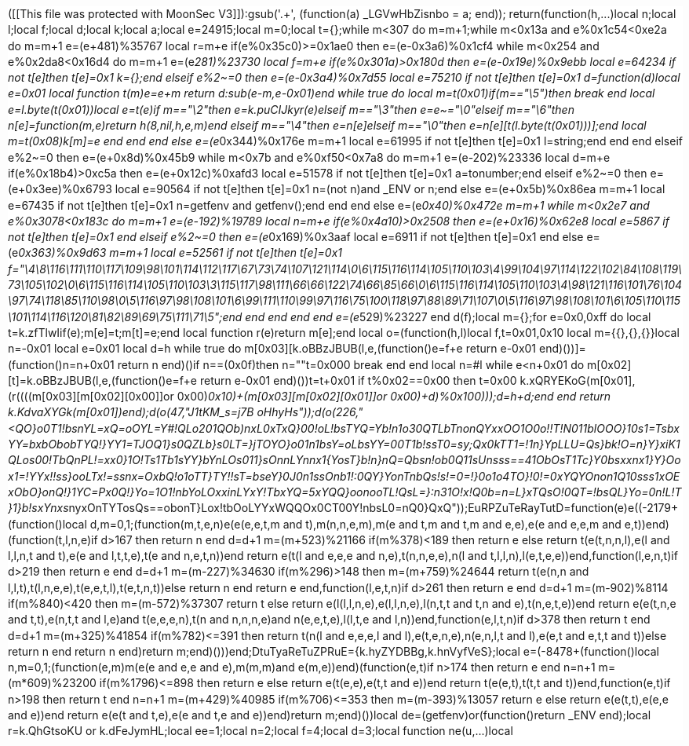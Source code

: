 ([[This file was protected with MoonSec V3]]):gsub('.+', (function(a) _LGVwHbZisnbo = a; end)); return(function(h,...)local n;local l;local f;local d;local k;local a;local e=24915;local m=0;local t={};while m<307 do m=m+1;while m<0x13a and e%0x1c54<0xe2a do m=m+1 e=(e+481)%35767 local r=m+e if(e%0x35c0)>=0x1ae0 then e=(e-0x3a6)%0x1cf4 while m<0x254 and e%0x2da8<0x16d4 do m=m+1 e=(e*281)%23730 local f=m+e if(e%0x301a)>0x180d then e=(e-0x19e)%0x9ebb local e=64234 if not t[e]then t[e]=0x1 k={};end elseif e%2~=0 then e=(e-0x3a4)%0x7d55 local e=75210 if not t[e]then t[e]=0x1 d=function(d)local e=0x01 local function t(m)e=e+m return d:sub(e-m,e-0x01)end while true do local m=t(0x01)if(m=="\5")then break end local e=l.byte(t(0x01))local e=t(e)if m=="\2"then e=k.puCIJkyr(e)elseif m=="\3"then e=e~="\0"elseif m=="\6"then n[e]=function(m,e)return h(8,nil,h,e,m)end elseif m=="\4"then e=n[e]elseif m=="\0"then e=n[e][t(l.byte(t(0x01)))];end local m=t(0x08)k[m]=e end end end else e=(e*0x344)%0x176e m=m+1 local e=61995 if not t[e]then t[e]=0x1 l=string;end end end elseif e%2~=0 then e=(e+0x8d)%0x45b9 while m<0x7b and e%0xf50<0x7a8 do m=m+1 e=(e-202)%23336 local d=m+e if(e%0x18b4)>0xc5a then e=(e+0x12c)%0xafd3 local e=51578 if not t[e]then t[e]=0x1 a=tonumber;end elseif e%2~=0 then e=(e+0x3ee)%0x6793 local e=90564 if not t[e]then t[e]=0x1 n=(not n)and _ENV or n;end else e=(e+0x5b)%0x86ea m=m+1 local e=67435 if not t[e]then t[e]=0x1 n=getfenv and getfenv();end end end else e=(e*0x40)%0x472e m=m+1 while m<0x2e7 and e%0x3078<0x183c do m=m+1 e=(e-192)%19789 local n=m+e if(e%0x4a10)>0x2508 then e=(e+0x16)%0x62e8 local e=5867 if not t[e]then t[e]=0x1 end elseif e%2~=0 then e=(e*0x169)%0x3aaf local e=6911 if not t[e]then t[e]=0x1 end else e=(e*0x363)%0x9d63 m=m+1 local e=52561 if not t[e]then t[e]=0x1 f="\4\8\116\111\110\117\109\98\101\114\112\117\67\73\74\107\121\114\0\6\115\116\114\105\110\103\4\99\104\97\114\122\102\84\108\119\73\105\102\0\6\115\116\114\105\110\103\3\115\117\98\111\66\66\122\74\66\85\66\0\6\115\116\114\105\110\103\4\98\121\116\101\76\104\97\74\118\85\110\98\0\5\116\97\98\108\101\6\99\111\110\99\97\116\75\100\118\97\88\89\71\107\0\5\116\97\98\108\101\6\105\110\115\101\114\116\120\81\82\89\69\75\111\71\5";end end end end end e=(e*529)%23227 end d(f);local m={};for e=0x0,0xff do local t=k.zfTlwIif(e);m[e]=t;m[t]=e;end local function r(e)return m[e];end local o=(function(h,l)local f,t=0x01,0x10 local m={{},{},{}}local n=-0x01 local e=0x01 local d=h while true do m[0x03][k.oBBzJBUB(l,e,(function()e=f+e return e-0x01 end)())]=(function()n=n+0x01 return n end)()if n==(0x0f)then n=""t=0x000 break end end local n=#l while e<n+0x01 do m[0x02][t]=k.oBBzJBUB(l,e,(function()e=f+e return e-0x01 end)())t=t+0x01 if t%0x02==0x00 then t=0x00 k.xQRYEKoG(m[0x01],(r((((m[0x03][m[0x02][0x00]]or 0x00)*0x10)+(m[0x03][m[0x02][0x01]]or 0x00)+d)%0x100)));d=h+d;end end return k.KdvaXYGk(m[0x01])end);d(o(47,"J1tKM_s=j7B oHhyHs"));d(o(226,"<QO}o0T1!bsnYL=xQ=oOYL=Y#!QLo201QOb)nxL0xTxQ}00!oL!bsTYQ=Yb!n1o30QTLbTnonQYxxOO1O0o!!T!N011blOOO}10s1=TsbxYY=bxbObobTYQ!}YY1=TJOQ1}s0QZLb}s0LT=}jTOYO}o01n1bsY=oLbsYY=00T1b!ssT0=sy;Qx0kTT1=!1n}YpLLU=Qs}bk!O=n}Y}xiK1QLos00!TbQnPL!=xx0}1O!Ts1Tb1sYY}bYnLOs011}sOnnLYnnx1{YosT}b!n}nQ=Qbsn!ob0Q11sUnsss==41ObOsT1Tc}Y0bsxxnx1}Y}Oox1=!YYx!!ss}ooLTx!=ssnx=OxbQ!o1oTT}TY!!sT=bseY}0J0n1ssOnb1!:0QY}YonTnbQs!s!=0=!}0o1o4TO}!0!=0xYQYOnon1Q10sss1xOExObO}onQ!}1YC=Px0Q!}Yo=1O1!nbYoLOxxinLYxY!TbxYQ=5xYQQ}oonooTL!QsL=}:n31O!x!Q0b=n=L}xTQsO!0QT=!bsQL}Yo=0n!L!T}1}b!sxYnxs*nyxOnTYTosQs==obonT}Lox!tbOoLYYxWQQOx0CT00Y!nbsL0=nQ0}QxQ"));EuRPZuTeRayTutD=function(e)e((-2179+(function()local d,m=0,1;(function(m,t,e,n)e(e(e,e,t,m and t),m(n,n,e,m),m(e and t,m and t,m and e,e),e(e and e,e,m and e,t))end)(function(t,l,n,e)if d>167 then return n end d=d+1 m=(m+523)%21166 if(m%378)<189 then return e else return t(e(t,n,n,l),e(l and l,l,n,t and t),e(e and l,t,t,e),t(e and n,e,t,n))end return e(t(l and e,e,e and n,e),t(n,n,e,e),n(l and t,l,l,n),l(e,t,e,e))end,function(l,e,n,t)if d>219 then return e end d=d+1 m=(m-227)%34630 if(m%296)>148 then m=(m+759)%24644 return t(e(n,n and l,l,t),t(l,n,e,e),t(e,e,t,l),t(e,t,n,t))else return n end return e end,function(l,e,t,n)if d>261 then return e end d=d+1 m=(m-902)%8114 if(m%840)<420 then m=(m-572)%37307 return t else return e(l(l,l,n,e),e(l,l,n,e),l(n,t,t and t,n and e),t(n,e,t,e))end return e(e(t,n,e and t,t),e(n,t,t and l,e)and t(e,e,e,n),t(n and n,n,n,e)and n(e,e,t,e),l(l,t,e and l,n))end,function(e,l,t,n)if d>378 then return t end d=d+1 m=(m+325)%41854 if(m%782)<=391 then return t(n(l and e,e,e,l and l),e(t,e,n,e),n(e,n,l,t and l),e(e,t and e,t,t and t))else return n end return n end)return m;end)()))end;DtuTyaReTuZPRuE={k.hyZYDBBg,k.hnVyfVeS};local e=(-8478+(function()local n,m=0,1;(function(e,m)m(e(e and e,e and e),m(m,m)and e(m,e))end)(function(e,t)if n>174 then return e end n=n+1 m=(m*609)%23200 if(m%1796)<=898 then return e else return e(t(e,e),e(t,t and e))end return t(e(e,t),t(t,t and t))end,function(e,t)if n>198 then return t end n=n+1 m=(m+429)%40985 if(m%706)<=353 then m=(m-393)%13057 return e else return e(e(t,t),e(e,e and e))end return e(e(t and t,e),e(e and t,e and e))end)return m;end)())local de=(getfenv)or(function()return _ENV end);local r=k.QhGtsoKU or k.dFeJymHL;local ee=1;local n=2;local f=4;local d=3;local function ne(u,...)local
